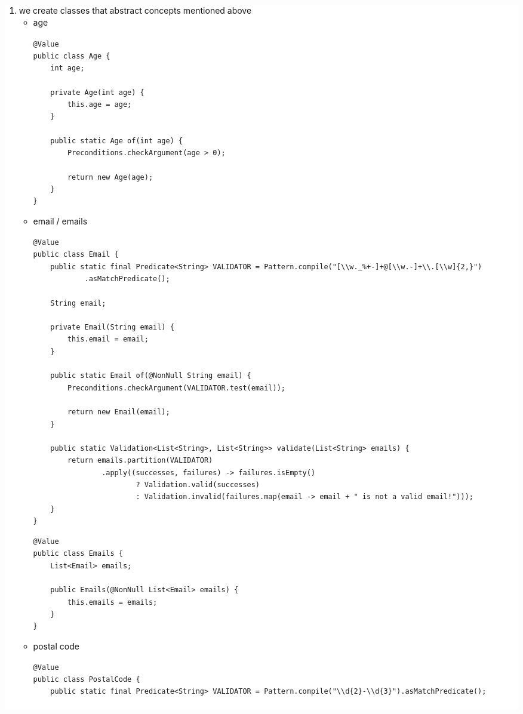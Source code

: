 1. we create classes that abstract concepts mentioned above
    * age
        ```
        @Value
        public class Age {
            int age;
        
            private Age(int age) {
                this.age = age;
            }
            
            public static Age of(int age) {
                Preconditions.checkArgument(age > 0);
                
                return new Age(age);
            }
        }
        ```
    * email / emails
        ```
        @Value
        public class Email {
            public static final Predicate<String> VALIDATOR = Pattern.compile("[\\w._%+-]+@[\\w.-]+\\.[\\w]{2,}")
                    .asMatchPredicate();
        
            String email;
        
            private Email(String email) {
                this.email = email;
            }
        
            public static Email of(@NonNull String email) {
                Preconditions.checkArgument(VALIDATOR.test(email));
        
                return new Email(email);
            }
        
            public static Validation<List<String>, List<String>> validate(List<String> emails) {
                return emails.partition(VALIDATOR)
                        .apply((successes, failures) -> failures.isEmpty()
                                ? Validation.valid(successes)
                                : Validation.invalid(failures.map(email -> email + " is not a valid email!")));
            }
        }
        ```
        ```
        @Value
        public class Emails {
            List<Email> emails;
        
            public Emails(@NonNull List<Email> emails) {
                this.emails = emails;
            }
        }
        ```
    * postal code
        ```
        @Value
        public class PostalCode {
            public static final Predicate<String> VALIDATOR = Pattern.compile("\\d{2}-\\d{3}").asMatchPredicate();
            